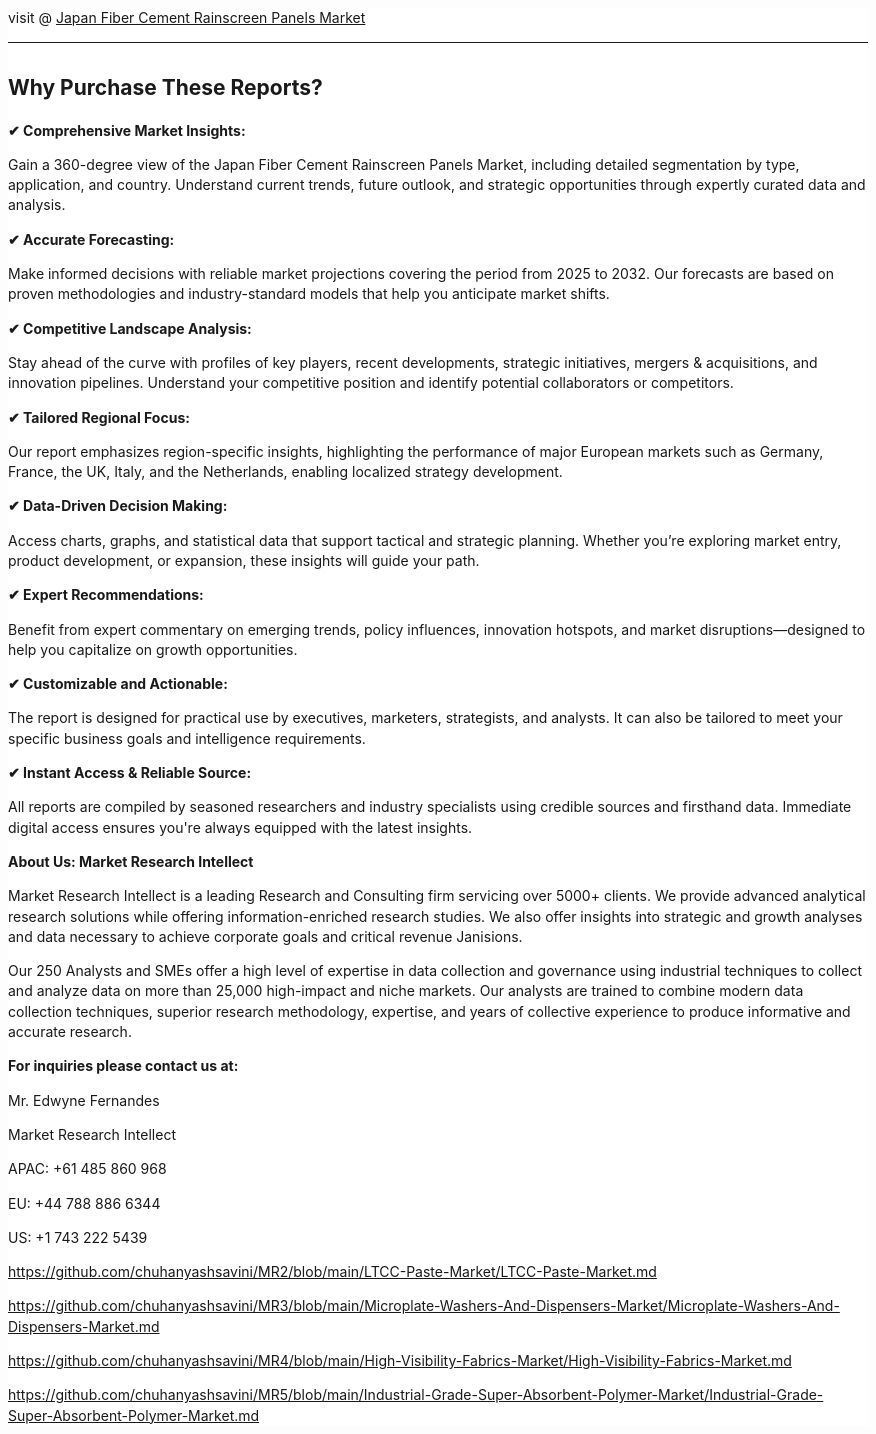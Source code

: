 visit&nbsp;@</strong>&nbsp;</span><span class="font-[700]"><a href="https://www.marketresearchintellect.com/product/fiber-cement-rainscreen-panels-market-size-and-forecast/?utm_source=Linkedin&utm_medium=027" target="_blank" data-tracking-control-name="article-ssr-frontend-pulse_little-text-block" data-tracking-will-navigate="" data-test-link="">Japan Fiber Cement Rainscreen Panels Market</a></span></p></blockquote><hr /><h2>Why Purchase These Reports?</h2><p><strong>✔ Comprehensive Market Insights:</strong></p><p>Gain a 360-degree view of the Japan Fiber Cement Rainscreen Panels Market, including detailed segmentation by type, application, and country. Understand current trends, future outlook, and strategic opportunities through expertly curated data and analysis.</p><p><strong>✔ Accurate Forecasting:</strong></p><p>Make informed decisions with reliable market projections covering the period from 2025 to 2032. Our forecasts are based on proven methodologies and industry-standard models that help you anticipate market shifts.</p><p><strong>✔ Competitive Landscape Analysis:</strong></p><p>Stay ahead of the curve with profiles of key players, recent developments, strategic initiatives, mergers &amp; acquisitions, and innovation pipelines. Understand your competitive position and identify potential collaborators or competitors.</p><p><strong>✔ Tailored Regional Focus:</strong></p><p>Our report emphasizes region-specific insights, highlighting the performance of major European markets such as Germany, France, the UK, Italy, and the Netherlands, enabling localized strategy development.</p><p><strong>✔ Data-Driven Decision Making:</strong></p><p>Access charts, graphs, and statistical data that support tactical and strategic planning. Whether you&rsquo;re exploring market entry, product development, or expansion, these insights will guide your path.</p><p><strong>✔ Expert Recommendations:</strong></p><p>Benefit from expert commentary on emerging trends, policy influences, innovation hotspots, and market disruptions&mdash;designed to help you capitalize on growth opportunities.</p><p><strong>✔ Customizable and Actionable:</strong></p><p>The report is designed for practical use by executives, marketers, strategists, and analysts. It can also be tailored to meet your specific business goals and intelligence requirements.</p><p><strong>✔ Instant Access &amp; Reliable Source:</strong></p><p>All reports are compiled by seasoned researchers and industry specialists using credible sources and firsthand data. Immediate digital access ensures you're always equipped with the latest insights.</p><p><strong><span class="font-[700]">About Us: Market Research Intellect</span></strong></p><p><span class="">Market Research Intellect is a leading Research and Consulting firm servicing over 5000+ clients. We provide advanced analytical research solutions while offering information-enriched research studies.&nbsp;</span>We also offer insights into strategic and growth analyses and data necessary to achieve corporate goals and critical revenue Janisions.</p><p><span class="">Our 250 Analysts and SMEs offer a high level of expertise in data collection and governance using industrial techniques to collect and analyze data on more than 25,000 high-impact and niche markets. Our analysts are trained to combine modern data collection techniques, superior research methodology, expertise, and years of collective experience to produce informative and accurate research.</span></p><p><strong>For inquiries please contact us at:</strong></p><p>Mr. Edwyne Fernandes</p><p>Market Research Intellect</p><p>APAC: +61 485 860 968</p><p>EU: +44 788 886 6344</p><p>US: +1 743 222 5439</p><p><a href=" https://github.com/chuhanyashsavini/MR2/blob/main/LTCC-Paste-Market/LTCC-Paste-Market.md"> https://github.com/chuhanyashsavini/MR2/blob/main/LTCC-Paste-Market/LTCC-Paste-Market.md</a></p><p><a href="https://github.com/chuhanyashsavini/MR3/blob/main/Microplate-Washers-And-Dispensers-Market/Microplate-Washers-And-Dispensers-Market.md">https://github.com/chuhanyashsavini/MR3/blob/main/Microplate-Washers-And-Dispensers-Market/Microplate-Washers-And-Dispensers-Market.md</a></p><p><a href="https://github.com/chuhanyashsavini/MR4/blob/main/High-Visibility-Fabrics-Market/High-Visibility-Fabrics-Market.md">https://github.com/chuhanyashsavini/MR4/blob/main/High-Visibility-Fabrics-Market/High-Visibility-Fabrics-Market.md</a></p><p><a href="https://github.com/chuhanyashsavini/MR5/blob/main/Industrial-Grade-Super-Absorbent-Polymer-Market/Industrial-Grade-Super-Absorbent-Polymer-Market.md">https://github.com/chuhanyashsavini/MR5/blob/main/Industrial-Grade-Super-Absorbent-Polymer-Market/Industrial-Grade-Super-Absorbent-Polymer-Market.md</a></p><p><a href=" https://github.com/chuhanyashsavini/MR2/blob/main/Wheat-Gluten-Isolate-Market/Wheat-Gluten-Isolate-Market.md">